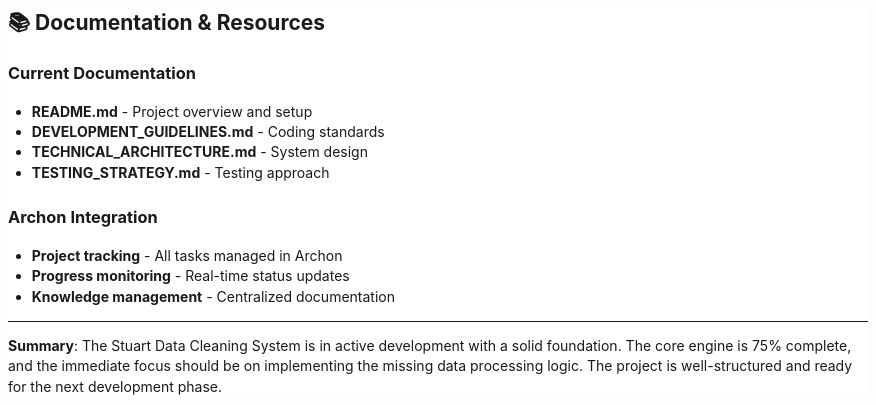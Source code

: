 ## 📚 **Documentation & Resources**

### **Current Documentation**
- **README.md** - Project overview and setup
- **DEVELOPMENT_GUIDELINES.md** - Coding standards
- **TECHNICAL_ARCHITECTURE.md** - System design
- **TESTING_STRATEGY.md** - Testing approach

### **Archon Integration**
- **Project tracking** - All tasks managed in Archon
- **Progress monitoring** - Real-time status updates
- **Knowledge management** - Centralized documentation

---

**Summary**: The Stuart Data Cleaning System is in active development with a solid foundation. The core engine is 75% complete, and the immediate focus should be on implementing the missing data processing logic. The project is well-structured and ready for the next development phase.
